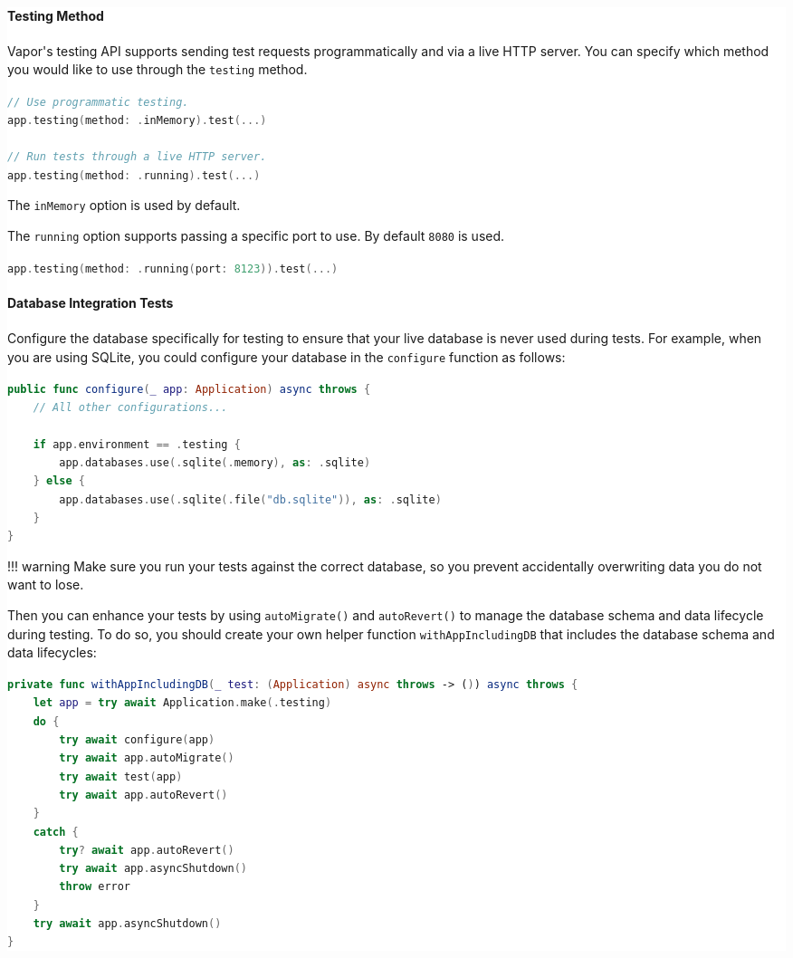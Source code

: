 #### Testing Method

Vapor's testing API supports sending test requests programmatically and via a live HTTP server. You can specify which method you would like to use through the `testing` method.

```swift
// Use programmatic testing.
app.testing(method: .inMemory).test(...)

// Run tests through a live HTTP server.
app.testing(method: .running).test(...)
```

The `inMemory` option is used by default.

The `running` option supports passing a specific port to use. By default `8080` is used.

```swift
app.testing(method: .running(port: 8123)).test(...)
```

#### Database Integration Tests

Configure the database specifically for testing to ensure that your live database is never used during tests. For example, when you are using SQLite, you could configure your database in the `configure` function as follows:

```swift
public func configure(_ app: Application) async throws {
    // All other configurations...

    if app.environment == .testing {
        app.databases.use(.sqlite(.memory), as: .sqlite)
    } else {
        app.databases.use(.sqlite(.file("db.sqlite")), as: .sqlite)
    }
}
```

!!! warning
    Make sure you run your tests against the correct database, so you prevent accidentally overwriting data you do not want to lose.

Then you can enhance your tests by using `autoMigrate()` and `autoRevert()` to manage the database schema and data lifecycle during testing. To do so, you should create your own helper function `withAppIncludingDB` that includes the database schema and data lifecycles:

```swift
private func withAppIncludingDB(_ test: (Application) async throws -> ()) async throws {
    let app = try await Application.make(.testing)
    do {
        try await configure(app)
        try await app.autoMigrate()
        try await test(app)
        try await app.autoRevert()   
    }
    catch {
        try? await app.autoRevert()
        try await app.asyncShutdown()
        throw error
    }
    try await app.asyncShutdown()
}
```
